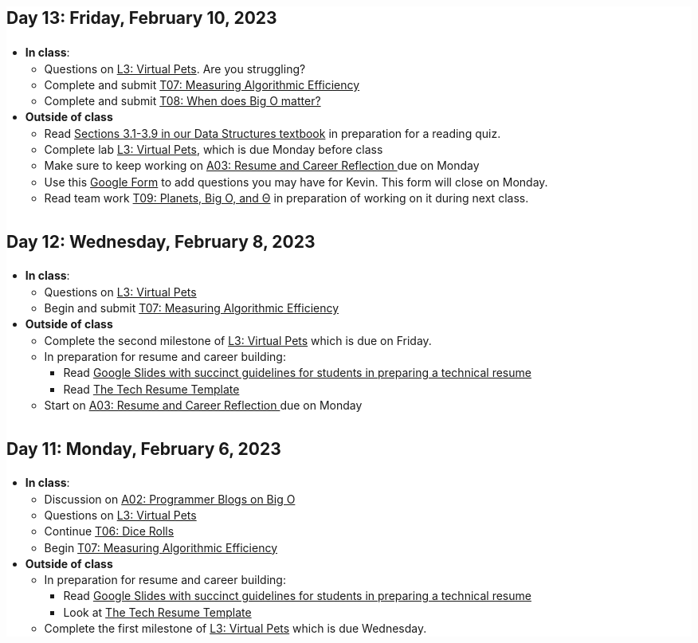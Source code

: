 ## Day 13: Friday, February 10, 2023
  - **In class**:
    - Questions on [L3: Virtual Pets](https://docs.google.com/document/d/1kYb8aUO5n0pKBxCXIdmLToGcWlauTVjOTpC8k5xuY6E). Are you struggling?
    - Complete and submit [T07: Measuring Algorithmic Efficiency](https://docs.google.com/document/d/185ZJAtxajKhSpLDJy68dqiV4Dsn5mfdcHI-A3HYGcRE)
    - Complete and submit [T08: When does Big O matter?](https://docs.google.com/document/d/15YCNbR98lwzy7A-fVnoK_Kp-6wn4krgqF-fKXsla_CM)
  - **Outside of class**
    - Read [Sections 3.1-3.9 in our Data Structures textbook](https://runestone.academy/runestone/assignments/doAssignment?assignment_id=126096) in preparation for  a reading quiz.
    - Complete lab [L3: Virtual Pets](https://docs.google.com/document/d/1kYb8aUO5n0pKBxCXIdmLToGcWlauTVjOTpC8k5xuY6E), which is due Monday before class
    - Make sure to keep working on [A03: Resume and Career Reflection ](https://docs.google.com/document/d/1avfeQLvWTLkVHn7MhayzopEV31etJmGLZFsE8KE61dQ) due on Monday 
    - Use this [Google Form](https://docs.google.com/forms/d/e/1FAIpQLScfXGza-1SNIx-MqGY5oAXx2mIOhLGFNsEwsImkmN9165_Zlg/viewform) to add questions you may have for Kevin. This form will close on Monday.
    - Read team work [T09: Planets, Big O, and Θ](https://docs.google.com/document/d/1g7e2TkNEzQwe2hKxmZqulmvhgFKKD6C-xYLuO5CNDB8) in preparation of working on it during next class.

## Day 12: Wednesday, February 8, 2023
  - **In class**:
    - Questions on [L3: Virtual Pets](https://docs.google.com/document/d/1kYb8aUO5n0pKBxCXIdmLToGcWlauTVjOTpC8k5xuY6E)
    - Begin and submit [T07: Measuring Algorithmic Efficiency](https://docs.google.com/document/d/185ZJAtxajKhSpLDJy68dqiV4Dsn5mfdcHI-A3HYGcRE)
  - **Outside of class**
    - Complete the second milestone of [L3: Virtual Pets](https://docs.google.com/document/d/1kYb8aUO5n0pKBxCXIdmLToGcWlauTVjOTpC8k5xuY6E) which is due on Friday.
    - In preparation for resume and career building:
      - Read [Google Slides with succinct guidelines for students in preparing a technical resume](https://docs.google.com/presentation/d/1tNxWsuDm3TyXpTn6tB32aZyYeHENNR2sCYGjKpzfmiw) 
      -  Read [The Tech Resume Template](https://docs.google.com/document/d/11gQ1DUXhP37aenxu_AK7Oud6h7tvouYGbl3ZXnpTqGg)
    - Start on [A03: Resume and Career Reflection ](https://docs.google.com/document/d/1avfeQLvWTLkVHn7MhayzopEV31etJmGLZFsE8KE61dQ) due on Monday 

## Day 11: Monday, February 6, 2023
  - **In class**:
    - Discussion on [A02: Programmer Blogs on Big O](https://docs.google.com/document/d/1gRU-Iu-byp5Cs-HCMUgLM5Oy9Q_qG5NP_GbuSYcSOqU)
    - Questions on [L3: Virtual Pets](https://docs.google.com/document/d/1kYb8aUO5n0pKBxCXIdmLToGcWlauTVjOTpC8k5xuY6E)
    - Continue [T06: Dice Rolls](https://docs.google.com/document/d/1_NSKvTy24AhjQd5ixLgGthsYy15hjKT70aVPaLYtuag) 
    - Begin [T07: Measuring Algorithmic Efficiency](https://docs.google.com/document/d/185ZJAtxajKhSpLDJy68dqiV4Dsn5mfdcHI-A3HYGcRE)
  - **Outside of class**
    - In preparation for resume and career building:
      - Read [Google Slides with succinct guidelines for students in preparing a technical resume](https://docs.google.com/presentation/d/1tNxWsuDm3TyXpTn6tB32aZyYeHENNR2sCYGjKpzfmiw) 
      - Look at [The Tech Resume Template](https://docs.google.com/document/d/11gQ1DUXhP37aenxu_AK7Oud6h7tvouYGbl3ZXnpTqGg)
    - Complete the first milestone of [L3: Virtual Pets](https://docs.google.com/document/d/1kYb8aUO5n0pKBxCXIdmLToGcWlauTVjOTpC8k5xuY6E) which is due Wednesday.
